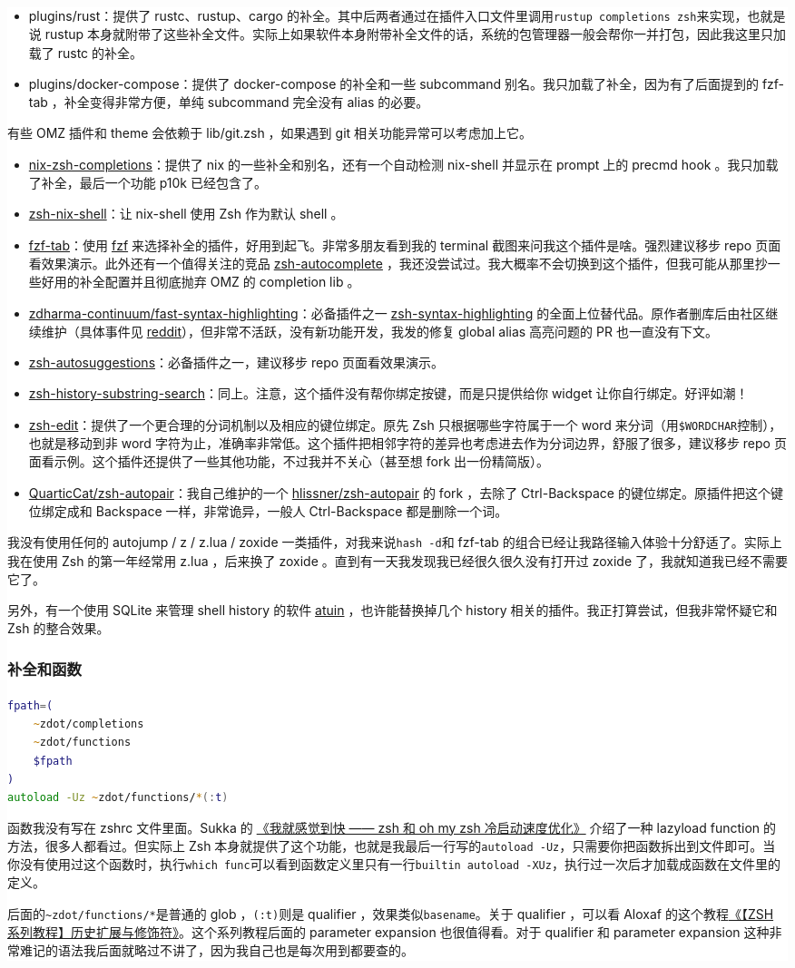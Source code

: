   - plugins/rust：提供了 rustc、rustup、cargo 的补全。其中后两者通过在插件入口文件里调用`rustup completions zsh`来实现，也就是说 rustup 本身就附带了这些补全文件。实际上如果软件本身附带补全文件的话，系统的包管理器一般会帮你一并打包，因此我这里只加载了 rustc 的补全。

  - plugins/docker-compose：提供了 docker-compose 的补全和一些 subcommand 别名。我只加载了补全，因为有了后面提到的 fzf-tab ，补全变得非常方便，单纯 subcommand 完全没有 alias 的必要。

  有些 OMZ 插件和 theme 会依赖于 lib/git.zsh ，如果遇到 git 相关功能异常可以考虑加上它。

- [nix-zsh-completions](https://github.com/spwhitt/nix-zsh-completions)：提供了 nix 的一些补全和别名，还有一个自动检测 nix-shell 并显示在 prompt 上的 precmd hook 。我只加载了补全，最后一个功能 p10k 已经包含了。

- [zsh-nix-shell](https://github.com/chisui/zsh-nix-shell)：让 nix-shell 使用 Zsh 作为默认 shell 。

- [fzf-tab](https://github.com/Aloxaf/fzf-tab)：使用 [fzf](https://github.com/junegunn/fzf) 来选择补全的插件，好用到起飞。非常多朋友看到我的 terminal 截图来问我这个插件是啥。强烈建议移步 repo 页面看效果演示。此外还有一个值得关注的竞品 [zsh-autocomplete](https://github.com/marlonrichert/zsh-autocomplete) ，我还没尝试过。我大概率不会切换到这个插件，但我可能从那里抄一些好用的补全配置并且彻底抛弃 OMZ 的 completion lib 。

- [zdharma-continuum/fast-syntax-highlighting](https://github.com/zdharma-continuum/fast-syntax-highlighting)：必备插件之一 [zsh-syntax-highlighting](https://github.com/zsh-users/zsh-syntax-highlighting) 的全面上位替代品。原作者删库后由社区继续维护（具体事件见 [reddit](https://www.reddit.com/r/zsh/comments/qinb6j/httpsgithubcomzdharma_has_suddenly_disappeared_i/hil4oww/)），但非常不活跃，没有新功能开发，我发的修复 global alias 高亮问题的 PR 也一直没有下文。

- [zsh-autosuggestions](https://github.com/zsh-users/zsh-autosuggestions)：必备插件之一，建议移步 repo 页面看效果演示。

- [zsh-history-substring-search](https://github.com/zsh-users/zsh-history-substring-search)：同上。注意，这个插件没有帮你绑定按键，而是只提供给你 widget 让你自行绑定。好评如潮！

- [zsh-edit](https://github.com/marlonrichert/zsh-edit)：提供了一个更合理的分词机制以及相应的键位绑定。原先 Zsh 只根据哪些字符属于一个 word 来分词（用`$WORDCHAR`控制），也就是移动到非 word 字符为止，准确率非常低。这个插件把相邻字符的差异也考虑进去作为分词边界，舒服了很多，建议移步 repo 页面看示例。这个插件还提供了一些其他功能，不过我并不关心（甚至想 fork 出一份精简版）。

- [QuarticCat/zsh-autopair](https://github.com/QuarticCat/zsh-autopair)：我自己维护的一个 [hlissner/zsh-autopair](https://github.com/hlissner/zsh-autopair) 的 fork ，去除了 Ctrl-Backspace 的键位绑定。原插件把这个键位绑定成和 Backspace 一样，非常诡异，一般人 Ctrl-Backspace 都是删除一个词。

我没有使用任何的 autojump / z / z.lua / zoxide 一类插件，对我来说`hash -d`和 fzf-tab 的组合已经让我路径输入体验十分舒适了。实际上我在使用 Zsh 的第一年经常用 z.lua ，后来换了 zoxide 。直到有一天我发现我已经很久很久没有打开过 zoxide 了，我就知道我已经不需要它了。

另外，有一个使用 SQLite 来管理 shell history 的软件 [atuin](https://github.com/ellie/atuin) ，也许能替换掉几个 history 相关的插件。我正打算尝试，但我非常怀疑它和 Zsh 的整合效果。

### 补全和函数

```zsh
fpath=(
    ~zdot/completions
    ~zdot/functions
    $fpath
)
autoload -Uz ~zdot/functions/*(:t)
```

函数我没有写在 zshrc 文件里面。Sukka 的 [《我就感觉到快 —— zsh 和 oh my zsh 冷启动速度优化》](https://blog.skk.moe/post/make-oh-my-zsh-fly/) 介绍了一种 lazyload function 的方法，很多人都看过。但实际上 Zsh 本身就提供了这个功能，也就是我最后一行写的`autoload -Uz`，只需要你把函数拆出到文件即可。当你没有使用过这个函数时，执行`which func`可以看到函数定义里只有一行`builtin autoload -XUz`，执行过一次后才加载成函数在文件里的定义。

后面的`~zdot/functions/*`是普通的 glob ，`(:t)`则是 qualifier ，效果类似`basename`。关于 qualifier ，可以看 Aloxaf 的这个教程[《【ZSH 系列教程】历史扩展与修饰符》](https://www.aloxaf.com/2020/11/zsh_history_expansion/)。这个系列教程后面的 parameter expansion 也很值得看。对于 qualifier 和 parameter expansion 这种非常难记的语法我后面就略过不讲了，因为我自己也是每次用到都要查的。

